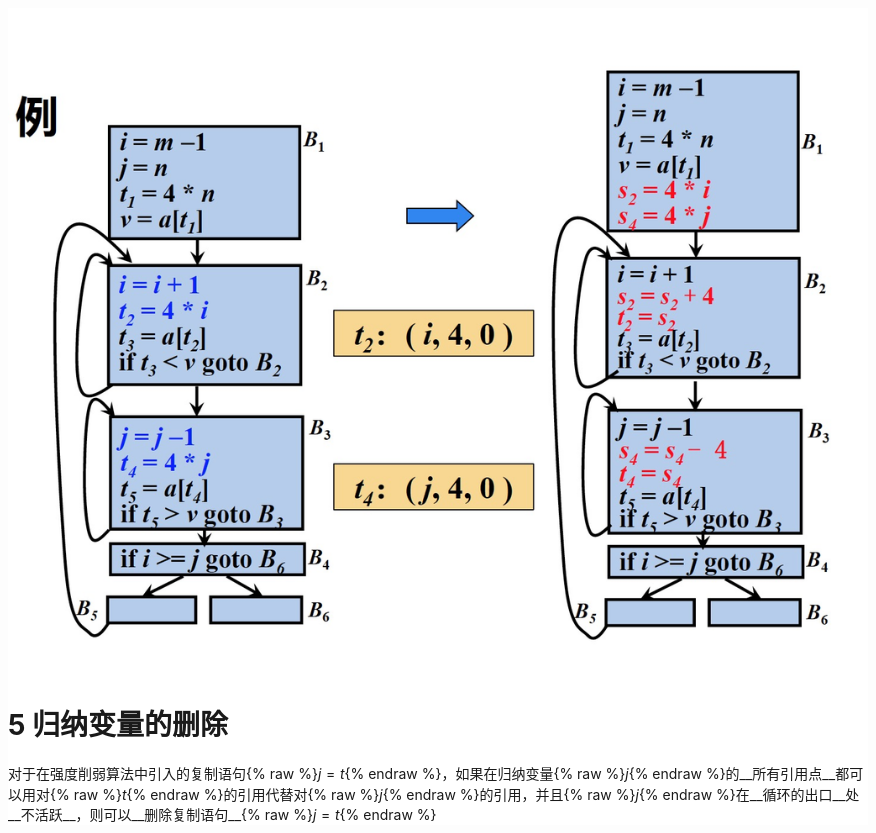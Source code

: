 ![fig16](/images/编译原理-代码优化4/fig16.jpg)

# 5 归纳变量的删除

对于在强度削弱算法中引入的复制语句{% raw %}$j=t${% endraw %}，如果在归纳变量{% raw %}$j${% endraw %}的__所有引用点__都可以用对{% raw %}$t${% endraw %}的引用代替对{% raw %}$j${% endraw %}的引用，并且{% raw %}$j${% endraw %}在__循环的出口__处__不活跃__，则可以__删除复制语句__{% raw %}$j=t${% endraw %}
